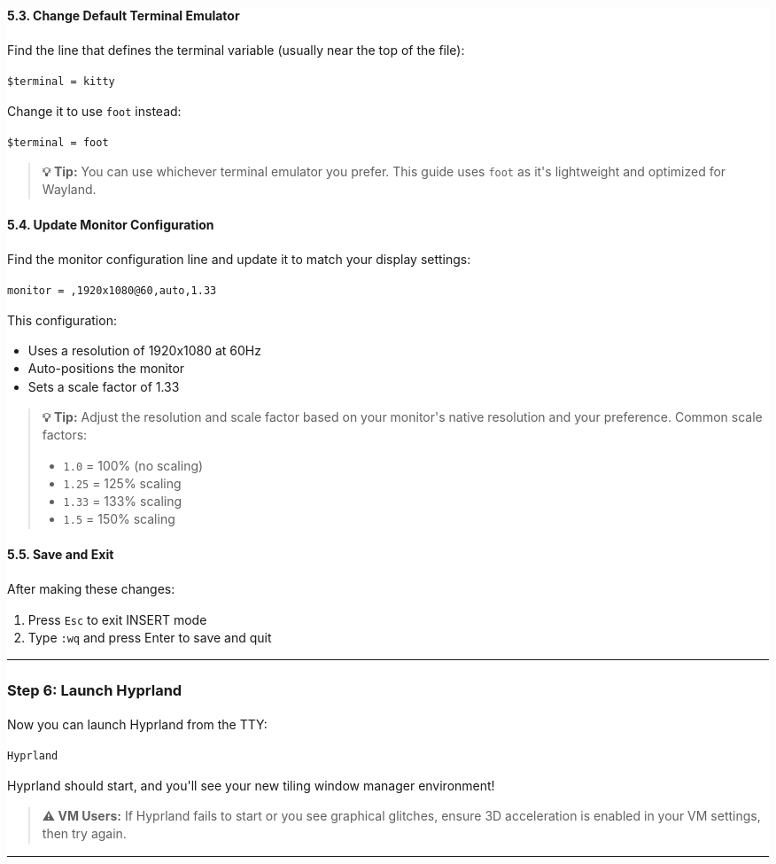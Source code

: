 #### 5.3. Change Default Terminal Emulator

Find the line that defines the terminal variable (usually near the top of the file):

```
$terminal = kitty
```

Change it to use `foot` instead:

```
$terminal = foot
```

> **💡 Tip:** You can use whichever terminal emulator you prefer. This guide uses `foot` as it's lightweight and optimized for Wayland.

#### 5.4. Update Monitor Configuration

Find the monitor configuration line and update it to match your display settings:

```
monitor = ,1920x1080@60,auto,1.33
```

This configuration:
- Uses a resolution of 1920x1080 at 60Hz
- Auto-positions the monitor
- Sets a scale factor of 1.33

> **💡 Tip:** Adjust the resolution and scale factor based on your monitor's native resolution and your preference. Common scale factors:
> - `1.0` = 100% (no scaling)
> - `1.25` = 125% scaling
> - `1.33` = 133% scaling
> - `1.5` = 150% scaling

#### 5.5. Save and Exit

After making these changes:
1. Press `Esc` to exit INSERT mode
2. Type `:wq` and press Enter to save and quit

---

### Step 6: Launch Hyprland

Now you can launch Hyprland from the TTY:

```bash
Hyprland
```

Hyprland should start, and you'll see your new tiling window manager environment!

> **⚠️ VM Users:** If Hyprland fails to start or you see graphical glitches, ensure 3D acceleration is enabled in your VM settings, then try again.

---

